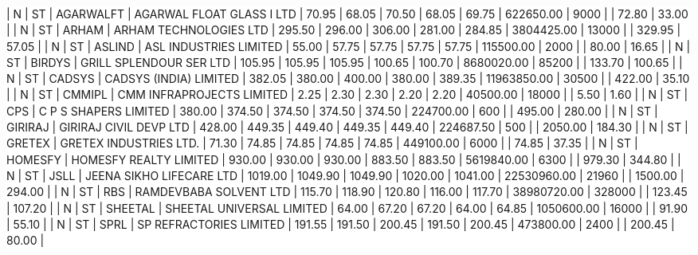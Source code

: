 | N | ST | AGARWALFT | AGARWAL FLOAT GLASS I LTD | 70.95 | 68.05 | 70.50 | 68.05 | 69.75 | 622650.00 | 9000 |  | 72.80 | 33.00 |
| N | ST | ARHAM | ARHAM TECHNOLOGIES LTD | 295.50 | 296.00 | 306.00 | 281.00 | 284.85 | 3804425.00 | 13000 |  | 329.95 | 57.05 |
| N | ST | ASLIND | ASL INDUSTRIES LIMITED | 55.00 | 57.75 | 57.75 | 57.75 | 57.75 | 115500.00 | 2000 |  | 80.00 | 16.65 |
| N | ST | BIRDYS | GRILL SPLENDOUR SER LTD | 105.95 | 105.95 | 105.95 | 100.65 | 100.70 | 8680020.00 | 85200 |  | 133.70 | 100.65 |
| N | ST | CADSYS | CADSYS (INDIA) LIMITED | 382.05 | 380.00 | 400.00 | 380.00 | 389.35 | 11963850.00 | 30500 |  | 422.00 | 35.10 |
| N | ST | CMMIPL | CMM INFRAPROJECTS LIMITED | 2.25 | 2.30 | 2.30 | 2.20 | 2.20 | 40500.00 | 18000 |  | 5.50 | 1.60 |
| N | ST | CPS | C P S SHAPERS LIMITED | 380.00 | 374.50 | 374.50 | 374.50 | 374.50 | 224700.00 | 600 |  | 495.00 | 280.00 |
| N | ST | GIRIRAJ | GIRIRAJ CIVIL DEVP LTD | 428.00 | 449.35 | 449.40 | 449.35 | 449.40 | 224687.50 | 500 |  | 2050.00 | 184.30 |
| N | ST | GRETEX | GRETEX INDUSTRIES LTD. | 71.30 | 74.85 | 74.85 | 74.85 | 74.85 | 449100.00 | 6000 |  | 74.85 | 37.35 |
| N | ST | HOMESFY | HOMESFY REALTY LIMITED | 930.00 | 930.00 | 930.00 | 883.50 | 883.50 | 5619840.00 | 6300 |  | 979.30 | 344.80 |
| N | ST | JSLL | JEENA SIKHO LIFECARE LTD | 1019.00 | 1049.90 | 1049.90 | 1020.00 | 1041.00 | 22530960.00 | 21960 |  | 1500.00 | 294.00 |
| N | ST | RBS | RAMDEVBABA SOLVENT LTD | 115.70 | 118.90 | 120.80 | 116.00 | 117.70 | 38980720.00 | 328000 |  | 123.45 | 107.20 |
| N | ST | SHEETAL | SHEETAL UNIVERSAL LIMITED | 64.00 | 67.20 | 67.20 | 64.00 | 64.85 | 1050600.00 | 16000 |  | 91.90 | 55.10 |
| N | ST | SPRL | SP REFRACTORIES LIMITED | 191.55 | 191.50 | 200.45 | 191.50 | 200.45 | 473800.00 | 2400 |  | 200.45 | 80.00 |



